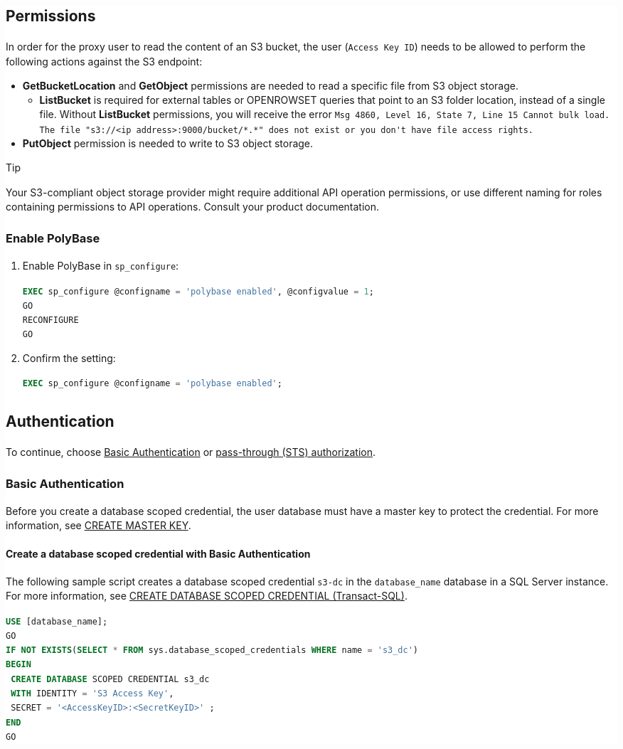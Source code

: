 ## Permissions

In order for the proxy user to read the content of an S3 bucket, the user (`Access Key ID`) needs to be allowed to perform the following actions against the S3 endpoint:

- **GetBucketLocation** and **GetObject** permissions are needed to read a specific file from S3 object storage.
   - **ListBucket** is required for external tables or OPENROWSET queries that point to an S3 folder location, instead of a single file. Without **ListBucket** permissions, you will receive the error `Msg 4860, Level 16, State 7, Line 15 Cannot bulk load. The file "s3://<ip address>:9000/bucket/*.*" does not exist or you don't have file access rights.`
- **PutObject** permission is needed to write to S3 object storage.

> [!TIP]
> Your S3-compliant object storage provider might require additional API operation permissions, or use different naming for roles containing permissions to API operations. Consult your product documentation.

### Enable PolyBase

1. Enable PolyBase in `sp_configure`:

    ```sql
    EXEC sp_configure @configname = 'polybase enabled', @configvalue = 1;
    GO
    RECONFIGURE
    GO
    ```

1. Confirm the setting:

    ```sql
    EXEC sp_configure @configname = 'polybase enabled';
    ```

## Authentication

To continue, choose [Basic Authentication](#basic-authentication) or [pass-through (STS) authorization](#pass-through-sts-authorization).

### Basic Authentication

Before you create a database scoped credential, the user database must have a master key to protect the credential. For more information, see [CREATE MASTER KEY](../../t-sql/statements/create-master-key-transact-sql.md).

#### Create a database scoped credential with Basic Authentication

The following sample script creates a database scoped credential `s3-dc` in the `database_name` database in a SQL Server instance. For more information, see [CREATE DATABASE SCOPED CREDENTIAL (Transact-SQL)](../../t-sql/statements/create-database-scoped-credential-transact-sql.md).

```sql
USE [database_name];
GO
IF NOT EXISTS(SELECT * FROM sys.database_scoped_credentials WHERE name = 's3_dc')
BEGIN
 CREATE DATABASE SCOPED CREDENTIAL s3_dc
 WITH IDENTITY = 'S3 Access Key',
 SECRET = '<AccessKeyID>:<SecretKeyID>' ;
END
GO
```
